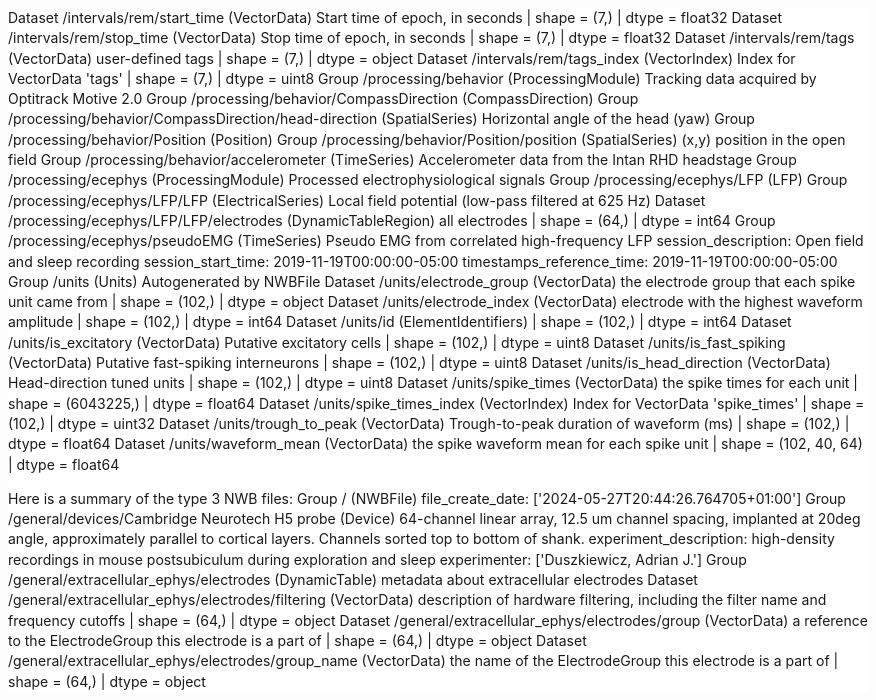   Dataset /intervals/rem/start_time (VectorData) Start time of epoch, in seconds | shape = (7,) | dtype = float32
  Dataset /intervals/rem/stop_time (VectorData) Stop time of epoch, in seconds | shape = (7,) | dtype = float32
  Dataset /intervals/rem/tags (VectorData) user-defined tags | shape = (7,) | dtype = object
  Dataset /intervals/rem/tags_index (VectorIndex) Index for VectorData 'tags' | shape = (7,) | dtype = uint8
  Group /processing/behavior (ProcessingModule) Tracking data acquired by Optitrack Motive 2.0
  Group /processing/behavior/CompassDirection (CompassDirection) 
  Group /processing/behavior/CompassDirection/head-direction (SpatialSeries) Horizontal angle of the head (yaw)
  Group /processing/behavior/Position (Position) 
  Group /processing/behavior/Position/position (SpatialSeries) (x,y) position in the open field
  Group /processing/behavior/accelerometer (TimeSeries) Accelerometer data from the Intan RHD headstage
  Group /processing/ecephys (ProcessingModule) Processed electrophysiological signals
  Group /processing/ecephys/LFP (LFP) 
  Group /processing/ecephys/LFP/LFP (ElectricalSeries) Local field potential (low-pass filtered at 625 Hz)
  Dataset /processing/ecephys/LFP/LFP/electrodes (DynamicTableRegion) all electrodes | shape = (64,) | dtype = int64
  Group /processing/ecephys/pseudoEMG (TimeSeries) Pseudo EMG from correlated high-frequency LFP
  session_description: Open field and sleep recording
  session_start_time: 2019-11-19T00:00:00-05:00
  timestamps_reference_time: 2019-11-19T00:00:00-05:00
  Group /units (Units) Autogenerated by NWBFile
  Dataset /units/electrode_group (VectorData) the electrode group that each spike unit came from | shape = (102,) | dtype = object
  Dataset /units/electrode_index (VectorData) electrode with the highest waveform amplitude | shape = (102,) | dtype = int64
  Dataset /units/id (ElementIdentifiers)  | shape = (102,) | dtype = int64
  Dataset /units/is_excitatory (VectorData) Putative excitatory cells | shape = (102,) | dtype = uint8
  Dataset /units/is_fast_spiking (VectorData) Putative fast-spiking interneurons | shape = (102,) | dtype = uint8
  Dataset /units/is_head_direction (VectorData) Head-direction tuned units | shape = (102,) | dtype = uint8
  Dataset /units/spike_times (VectorData) the spike times for each unit | shape = (6043225,) | dtype = float64
  Dataset /units/spike_times_index (VectorIndex) Index for VectorData 'spike_times' | shape = (102,) | dtype = uint32
  Dataset /units/trough_to_peak (VectorData) Trough-to-peak duration of waveform (ms) | shape = (102,) | dtype = float64
  Dataset /units/waveform_mean (VectorData) the spike waveform mean for each spike unit | shape = (102, 40, 64) | dtype = float64


Here is a summary of the type 3 NWB files:
  Group / (NWBFile) 
  file_create_date: ['2024-05-27T20:44:26.764705+01:00']
  Group /general/devices/Cambridge Neurotech H5 probe (Device) 64-channel linear array, 12.5 um channel spacing, implanted at 20deg angle, approximately parallel to cortical layers. Channels sorted top to bottom of shank. 
  experiment_description: high-density recordings in mouse postsubiculum during exploration and sleep
  experimenter: ['Duszkiewicz, Adrian J.']
  Group /general/extracellular_ephys/electrodes (DynamicTable) metadata about extracellular electrodes
  Dataset /general/extracellular_ephys/electrodes/filtering (VectorData) description of hardware filtering, including the filter name and frequency cutoffs | shape = (64,) | dtype = object
  Dataset /general/extracellular_ephys/electrodes/group (VectorData) a reference to the ElectrodeGroup this electrode is a part of | shape = (64,) | dtype = object
  Dataset /general/extracellular_ephys/electrodes/group_name (VectorData) the name of the ElectrodeGroup this electrode is a part of | shape = (64,) | dtype = object